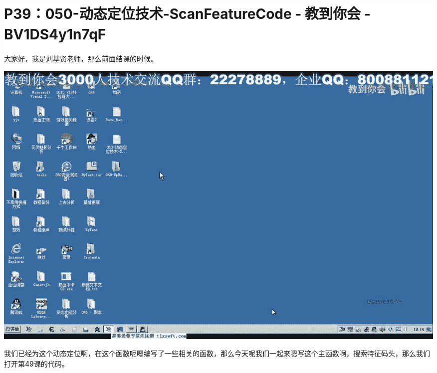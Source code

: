 # P39：050-动态定位技术-ScanFeatureCode - 教到你会 - BV1DS4y1n7qF

大家好，我是刘基贤老师，那么前面结课的时候。

![](img/08cd0e0e04aad7fd791b99d497b8adbb_1.png)

我们已经为这个动态定位啊，在这个函数呢嗯编写了一些相关的函数，那么今天呢我们一起来嗯写这个主函数啊，搜索特征码头，那么我们打开第49课的代码。


